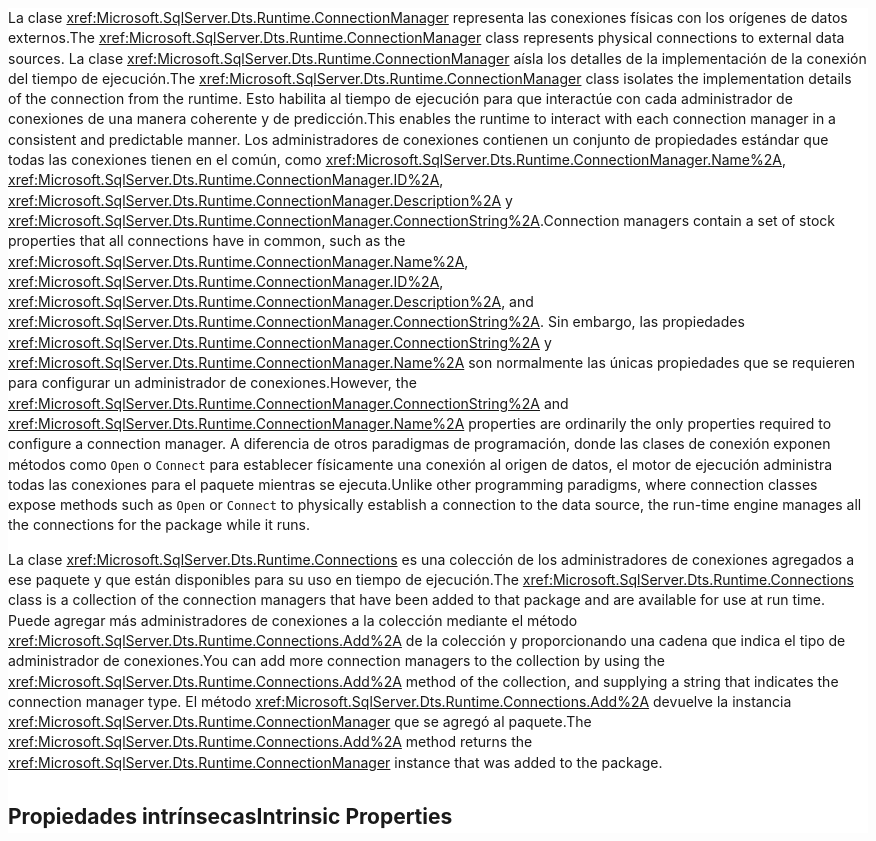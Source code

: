   <span data-ttu-id="9f0da-103">La clase <xref:Microsoft.SqlServer.Dts.Runtime.ConnectionManager> representa las conexiones físicas con los orígenes de datos externos.</span><span class="sxs-lookup"><span data-stu-id="9f0da-103">The <xref:Microsoft.SqlServer.Dts.Runtime.ConnectionManager> class represents physical connections to external data sources.</span></span> <span data-ttu-id="9f0da-104">La clase <xref:Microsoft.SqlServer.Dts.Runtime.ConnectionManager> aísla los detalles de la implementación de la conexión del tiempo de ejecución.</span><span class="sxs-lookup"><span data-stu-id="9f0da-104">The <xref:Microsoft.SqlServer.Dts.Runtime.ConnectionManager> class isolates the implementation details of the connection from the runtime.</span></span> <span data-ttu-id="9f0da-105">Esto habilita al tiempo de ejecución para que interactúe con cada administrador de conexiones de una manera coherente y de predicción.</span><span class="sxs-lookup"><span data-stu-id="9f0da-105">This enables the runtime to interact with each connection manager in a consistent and predictable manner.</span></span> <span data-ttu-id="9f0da-106">Los administradores de conexiones contienen un conjunto de propiedades estándar que todas las conexiones tienen en el común, como <xref:Microsoft.SqlServer.Dts.Runtime.ConnectionManager.Name%2A>, <xref:Microsoft.SqlServer.Dts.Runtime.ConnectionManager.ID%2A>, <xref:Microsoft.SqlServer.Dts.Runtime.ConnectionManager.Description%2A> y <xref:Microsoft.SqlServer.Dts.Runtime.ConnectionManager.ConnectionString%2A>.</span><span class="sxs-lookup"><span data-stu-id="9f0da-106">Connection managers contain a set of stock properties that all connections have in common, such as the <xref:Microsoft.SqlServer.Dts.Runtime.ConnectionManager.Name%2A>, <xref:Microsoft.SqlServer.Dts.Runtime.ConnectionManager.ID%2A>, <xref:Microsoft.SqlServer.Dts.Runtime.ConnectionManager.Description%2A>, and <xref:Microsoft.SqlServer.Dts.Runtime.ConnectionManager.ConnectionString%2A>.</span></span> <span data-ttu-id="9f0da-107">Sin embargo, las propiedades <xref:Microsoft.SqlServer.Dts.Runtime.ConnectionManager.ConnectionString%2A> y <xref:Microsoft.SqlServer.Dts.Runtime.ConnectionManager.Name%2A> son normalmente las únicas propiedades que se requieren para configurar un administrador de conexiones.</span><span class="sxs-lookup"><span data-stu-id="9f0da-107">However, the <xref:Microsoft.SqlServer.Dts.Runtime.ConnectionManager.ConnectionString%2A> and <xref:Microsoft.SqlServer.Dts.Runtime.ConnectionManager.Name%2A> properties are ordinarily the only properties required to configure a connection manager.</span></span> <span data-ttu-id="9f0da-108">A diferencia de otros paradigmas de programación, donde las clases de conexión exponen métodos como `Open` o `Connect` para establecer físicamente una conexión al origen de datos, el motor de ejecución administra todas las conexiones para el paquete mientras se ejecuta.</span><span class="sxs-lookup"><span data-stu-id="9f0da-108">Unlike other programming paradigms, where connection classes expose methods such as `Open` or `Connect` to physically establish a connection to the data source, the run-time engine manages all the connections for the package while it runs.</span></span>  
  
 <span data-ttu-id="9f0da-109">La clase <xref:Microsoft.SqlServer.Dts.Runtime.Connections> es una colección de los administradores de conexiones agregados a ese paquete y que están disponibles para su uso en tiempo de ejecución.</span><span class="sxs-lookup"><span data-stu-id="9f0da-109">The <xref:Microsoft.SqlServer.Dts.Runtime.Connections> class is a collection of the connection managers that have been added to that package and are available for use at run time.</span></span> <span data-ttu-id="9f0da-110">Puede agregar más administradores de conexiones a la colección mediante el método <xref:Microsoft.SqlServer.Dts.Runtime.Connections.Add%2A> de la colección y proporcionando una cadena que indica el tipo de administrador de conexiones.</span><span class="sxs-lookup"><span data-stu-id="9f0da-110">You can add more connection managers to the collection by using the <xref:Microsoft.SqlServer.Dts.Runtime.Connections.Add%2A> method of the collection, and supplying a string that indicates the connection manager type.</span></span> <span data-ttu-id="9f0da-111">El método <xref:Microsoft.SqlServer.Dts.Runtime.Connections.Add%2A> devuelve la instancia <xref:Microsoft.SqlServer.Dts.Runtime.ConnectionManager> que se agregó al paquete.</span><span class="sxs-lookup"><span data-stu-id="9f0da-111">The <xref:Microsoft.SqlServer.Dts.Runtime.Connections.Add%2A> method returns the <xref:Microsoft.SqlServer.Dts.Runtime.ConnectionManager> instance that was added to the package.</span></span>  
  
## <a name="intrinsic-properties"></a><span data-ttu-id="9f0da-112">Propiedades intrínsecas</span><span class="sxs-lookup"><span data-stu-id="9f0da-112">Intrinsic Properties</span></span>  